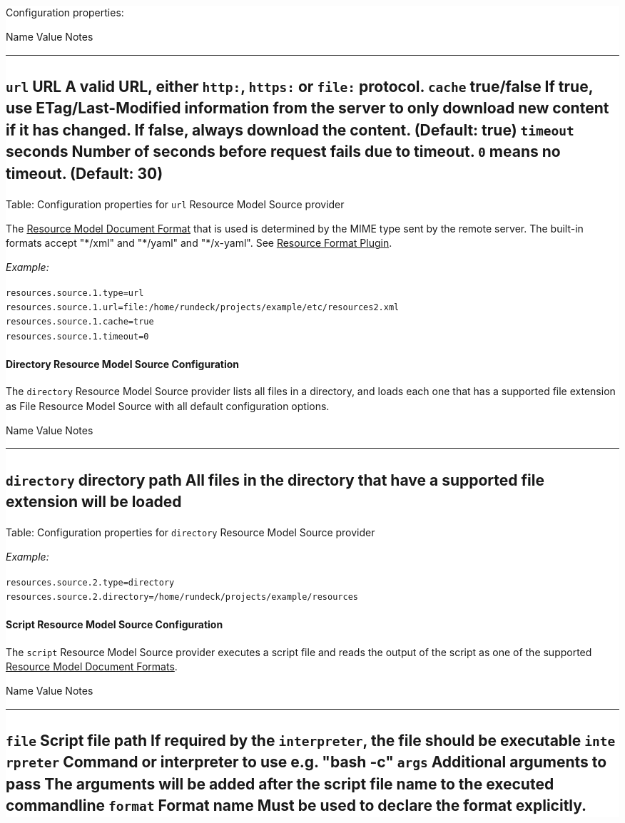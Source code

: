 Configuration properties:

Name      Value       Notes
-----     ------      ------
`url`     URL         A valid URL, either `http:`, `https:` or `file:` protocol.
`cache`   true/false  If true, use ETag/Last-Modified information from the server to only download new content if it has changed. If false, always download the content. (Default: true)
`timeout` seconds     Number of seconds before request fails due to timeout. `0` means no timeout. (Default: 30) 
----------------------------

Table: Configuration properties for `url` Resource Model Source provider

The [Resource Model Document Format](rundeck-basics.html#resource-model-document-formats) that is used is determined by the MIME type
sent by the remote server. The built-in formats accept "\*/xml" and "\*/yaml" and "*/x-yaml". See [Resource Format Plugin](plugins.html#resource-format-plugins).

*Example:*

    resources.source.1.type=url
    resources.source.1.url=file:/home/rundeck/projects/example/etc/resources2.xml
    resources.source.1.cache=true
    resources.source.1.timeout=0

#### Directory Resource Model Source Configuration

The `directory` Resource Model Source provider lists all files in a directory, and loads each one that has a supported file extension
as File Resource Model Source with all default configuration options.

Name                          Value                           Notes
-----                         ------                          ------
`directory`                   directory path                  All files in the directory that have a supported file extension will be loaded
----------------------------

Table: Configuration properties for `directory` Resource Model Source provider

*Example:*

    resources.source.2.type=directory
    resources.source.2.directory=/home/rundeck/projects/example/resources
    
#### Script Resource Model Source Configuration

The `script` Resource Model Source provider executes a script file and reads
the output of the script as one of the supported [Resource Model Document Formats](rundeck-basics.html#resource-model-document-formats).

Name             Value                           Notes
-----            ------                          ------
`file`           Script file path                If required by the `interpreter`, the file should be executable
`interpreter`    Command or interpreter to use   e.g. "bash -c"
`args`           Additional arguments to pass    The arguments will be added after the script file name to the executed commandline
`format`         Format name                     Must be used to declare the format explicitly.
----------------------------
